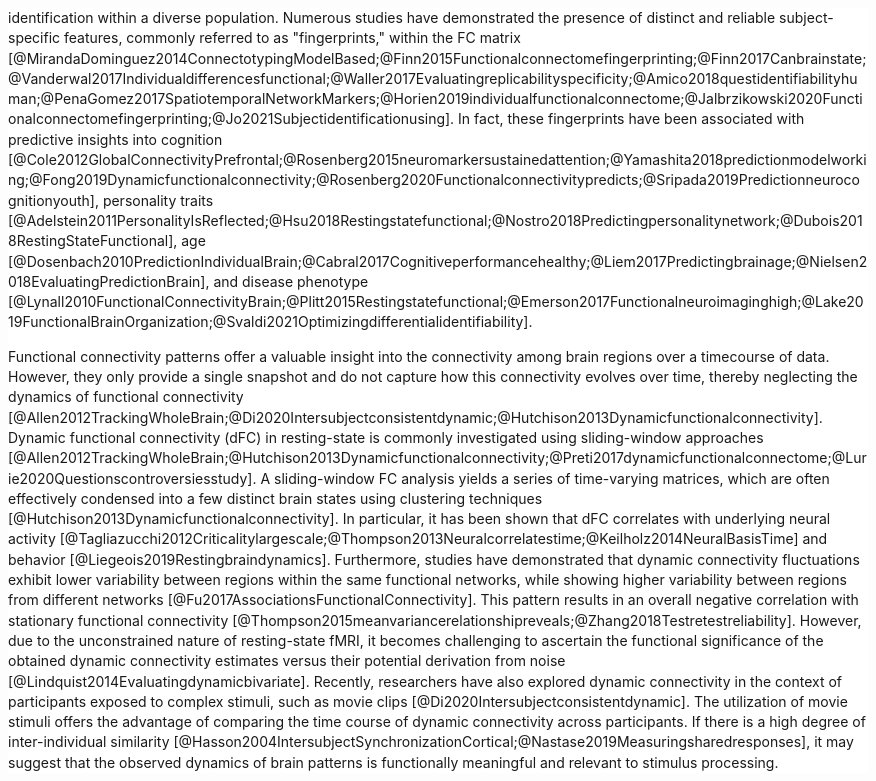 identification within a diverse population. Numerous studies have demonstrated the presence of distinct and reliable
subject-specific features, commonly referred to as "fingerprints," within the FC matrix
[@MirandaDominguez2014ConnectotypingModelBased;@Finn2015Functionalconnectomefingerprinting;@Finn2017Canbrainstate;@Vanderwal2017Individualdifferencesfunctional;@Waller2017Evaluatingreplicabilityspecificity;@Amico2018questidentifiabilityhuman;@PenaGomez2017SpatiotemporalNetworkMarkers;@Horien2019individualfunctionalconnectome;@Jalbrzikowski2020Functionalconnectomefingerprinting;@Jo2021Subjectidentificationusing].
In fact, these fingerprints have been associated with predictive insights into cognition
[@Cole2012GlobalConnectivityPrefrontal;@Rosenberg2015neuromarkersustainedattention;@Yamashita2018predictionmodelworking;@Fong2019Dynamicfunctionalconnectivity;@Rosenberg2020Functionalconnectivitypredicts;@Sripada2019Predictionneurocognitionyouth],
personality traits
[@Adelstein2011PersonalityIsReflected;@Hsu2018Restingstatefunctional;@Nostro2018Predictingpersonalitynetwork;@Dubois2018RestingStateFunctional],
age
[@Dosenbach2010PredictionIndividualBrain;@Cabral2017Cognitiveperformancehealthy;@Liem2017Predictingbrainage;@Nielsen2018EvaluatingPredictionBrain],
and disease phenotype
[@Lynall2010FunctionalConnectivityBrain;@Plitt2015Restingstatefunctional;@Emerson2017Functionalneuroimaginghigh;@Lake2019FunctionalBrainOrganization;@Svaldi2021Optimizingdifferentialidentifiability].

Functional connectivity patterns offer a valuable insight into the connectivity among brain regions over a timecourse of
data. However, they only provide a single snapshot and do not capture how this connectivity evolves over time, thereby
neglecting the dynamics of functional connectivity
[@Allen2012TrackingWholeBrain;@Di2020Intersubjectconsistentdynamic;@Hutchison2013Dynamicfunctionalconnectivity]. Dynamic
functional connectivity (dFC) in resting-state is commonly investigated using sliding-window approaches
[@Allen2012TrackingWholeBrain;@Hutchison2013Dynamicfunctionalconnectivity;@Preti2017dynamicfunctionalconnectome;@Lurie2020Questionscontroversiesstudy].
A sliding-window FC analysis yields a series of time-varying matrices, which are often effectively condensed into a few
distinct brain states using clustering techniques [@Hutchison2013Dynamicfunctionalconnectivity]. In particular, it has
been shown that dFC correlates with underlying neural activity
[@Tagliazucchi2012Criticalitylargescale;@Thompson2013Neuralcorrelatestime;@Keilholz2014NeuralBasisTime] and behavior
[@Liegeois2019Restingbraindynamics]. Furthermore, studies have demonstrated that dynamic connectivity fluctuations
exhibit lower variability between regions within the same functional networks, while showing higher variability between
regions from different networks [@Fu2017AssociationsFunctionalConnectivity]. This pattern results in an overall negative
correlation with stationary functional connectivity
[@Thompson2015meanvariancerelationshipreveals;@Zhang2018Testretestreliability]. However, due to the unconstrained nature
of resting-state fMRI, it becomes challenging to ascertain the functional significance of the obtained dynamic
connectivity estimates versus their potential derivation from noise [@Lindquist2014Evaluatingdynamicbivariate].
Recently, researchers have also explored dynamic connectivity in the context of participants exposed to complex stimuli,
such as movie clips [@Di2020Intersubjectconsistentdynamic]. The utilization of movie stimuli offers the advantage of
comparing the time course of dynamic connectivity across participants. If there is a high degree of inter-individual
similarity [@Hasson2004IntersubjectSynchronizationCortical;@Nastase2019Measuringsharedresponses], it may suggest that
the observed dynamics of brain patterns is functionally meaningful and relevant to stimulus processing.
